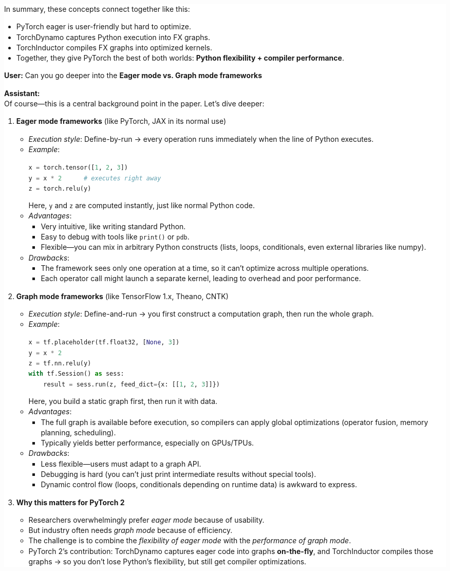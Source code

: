 In summary, these concepts connect together like this:  
- PyTorch eager is user-friendly but hard to optimize.  
- TorchDynamo captures Python execution into FX graphs.  
- TorchInductor compiles FX graphs into optimized kernels.  
- Together, they give PyTorch the best of both worlds: **Python flexibility + compiler performance**.


**User:** Can you go deeper into the **Eager mode vs. Graph mode frameworks**  

**Assistant:**  
Of course—this is a central background point in the paper. Let’s dive deeper:

1. **Eager mode frameworks** (like PyTorch, JAX in its normal use)  
   - *Execution style*: Define-by-run → every operation runs immediately when the line of Python executes.  
   - *Example*:  
     ```python
     x = torch.tensor([1, 2, 3])
     y = x * 2      # executes right away
     z = torch.relu(y)
     ```
     Here, `y` and `z` are computed instantly, just like normal Python code.  
   - *Advantages*:  
     - Very intuitive, like writing standard Python.  
     - Easy to debug with tools like `print()` or `pdb`.  
     - Flexible—you can mix in arbitrary Python constructs (lists, loops, conditionals, even external libraries like numpy).  
   - *Drawbacks*:  
     - The framework sees only one operation at a time, so it can’t optimize across multiple operations.  
     - Each operator call might launch a separate kernel, leading to overhead and poor performance.  

2. **Graph mode frameworks** (like TensorFlow 1.x, Theano, CNTK)  
   - *Execution style*: Define-and-run → you first construct a computation graph, then run the whole graph.  
   - *Example*:  
     ```python
     x = tf.placeholder(tf.float32, [None, 3])
     y = x * 2
     z = tf.nn.relu(y)
     with tf.Session() as sess:
         result = sess.run(z, feed_dict={x: [[1, 2, 3]]})
     ```
     Here, you build a static graph first, then run it with data.  
   - *Advantages*:  
     - The full graph is available before execution, so compilers can apply global optimizations (operator fusion, memory planning, scheduling).  
     - Typically yields better performance, especially on GPUs/TPUs.  
   - *Drawbacks*:  
     - Less flexible—users must adapt to a graph API.  
     - Debugging is hard (you can’t just print intermediate results without special tools).  
     - Dynamic control flow (loops, conditionals depending on runtime data) is awkward to express.  

3. **Why this matters for PyTorch 2**  
   - Researchers overwhelmingly prefer *eager mode* because of usability.  
   - But industry often needs *graph mode* because of efficiency.  
   - The challenge is to combine the *flexibility of eager mode* with the *performance of graph mode*.  
   - PyTorch 2’s contribution: TorchDynamo captures eager code into graphs **on-the-fly**, and TorchInductor compiles those graphs → so you don’t lose Python’s flexibility, but still get compiler optimizations.  
